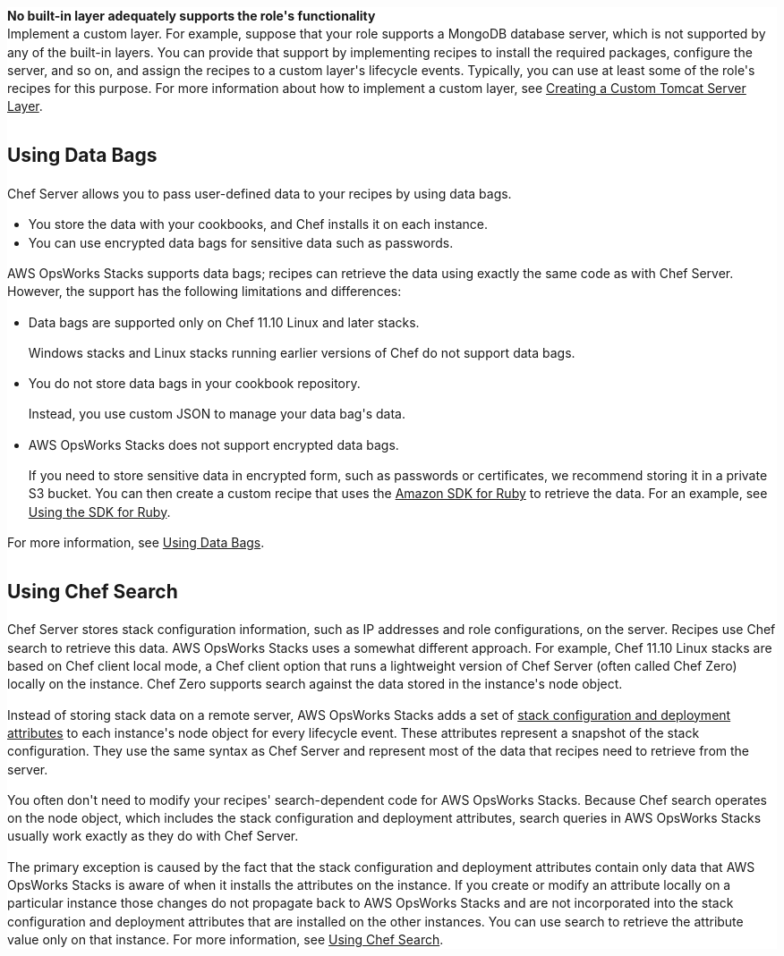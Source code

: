 **No built\-in layer adequately supports the role's functionality**  
Implement a custom layer\. For example, suppose that your role supports a MongoDB database server, which is not supported by any of the built\-in layers\. You can provide that support by implementing recipes to install the required packages, configure the server, and so on, and assign the recipes to a custom layer's lifecycle events\. Typically, you can use at least some of the role's recipes for this purpose\. For more information about how to implement a custom layer, see [Creating a Custom Tomcat Server Layer](create-custom.md)\. 

## Using Data Bags<a name="best-practices-server-migrate-data-bags"></a>

Chef Server allows you to pass user\-defined data to your recipes by using data bags\.
+ You store the data with your cookbooks, and Chef installs it on each instance\. 
+ You can use encrypted data bags for sensitive data such as passwords\.

 AWS OpsWorks Stacks supports data bags; recipes can retrieve the data using exactly the same code as with Chef Server\. However, the support has the following limitations and differences:
+ Data bags are supported only on Chef 11\.10 Linux and later stacks\.

  Windows stacks and Linux stacks running earlier versions of Chef do not support data bags\.
+ You do not store data bags in your cookbook repository\.

  Instead, you use custom JSON to manage your data bag's data\. 
+ AWS OpsWorks Stacks does not support encrypted data bags\.

  If you need to store sensitive data in encrypted form, such as passwords or certificates, we recommend storing it in a private S3 bucket\. You can then create a custom recipe that uses the [Amazon SDK for Ruby](http://aws.amazon.com/documentation/sdk-for-ruby/) to retrieve the data\. For an example, see [Using the SDK for Ruby](cookbooks-101-opsworks-s3.md)\.

For more information, see [Using Data Bags](workingcookbook-chef11-10.md#workingcookbook-chef11-10-databag)\.

## Using Chef Search<a name="best-practices-server-migrate-search"></a>

Chef Server stores stack configuration information, such as IP addresses and role configurations, on the server\. Recipes use Chef search to retrieve this data\. AWS OpsWorks Stacks uses a somewhat different approach\. For example, Chef 11\.10 Linux stacks are based on Chef client local mode, a Chef client option that runs a lightweight version of Chef Server \(often called Chef Zero\) locally on the instance\. Chef Zero supports search against the data stored in the instance's node object\.

Instead of storing stack data on a remote server, AWS OpsWorks Stacks adds a set of [stack configuration and deployment attributes](workingcookbook-json.md) to each instance's node object for every lifecycle event\. These attributes represent a snapshot of the stack configuration\. They use the same syntax as Chef Server and represent most of the data that recipes need to retrieve from the server\.

You often don't need to modify your recipes' search\-dependent code for AWS OpsWorks Stacks\. Because Chef search operates on the node object, which includes the stack configuration and deployment attributes, search queries in AWS OpsWorks Stacks usually work exactly as they do with Chef Server\. 

The primary exception is caused by the fact that the stack configuration and deployment attributes contain only data that AWS OpsWorks Stacks is aware of when it installs the attributes on the instance\. If you create or modify an attribute locally on a particular instance those changes do not propagate back to AWS OpsWorks Stacks and are not incorporated into the stack configuration and deployment attributes that are installed on the other instances\. You can use search to retrieve the attribute value only on that instance\. For more information, see [Using Chef Search](workingcookbook-chef11-10.md#workingcookbook-chef11-10-search)\.
